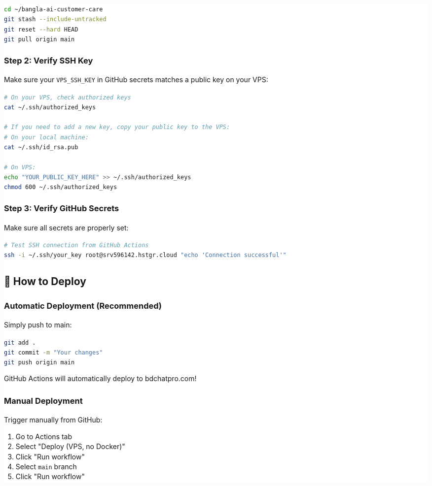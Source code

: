 ```bash
cd ~/bangla-ai-customer-care
git stash --include-untracked
git reset --hard HEAD
git pull origin main
```

### Step 2: Verify SSH Key

Make sure your `VPS_SSH_KEY` in GitHub secrets matches a public key on your VPS:

```bash
# On your VPS, check authorized keys
cat ~/.ssh/authorized_keys

# If you need to add a new key, copy your public key to the VPS:
# On your local machine:
cat ~/.ssh/id_rsa.pub

# On VPS:
echo "YOUR_PUBLIC_KEY_HERE" >> ~/.ssh/authorized_keys
chmod 600 ~/.ssh/authorized_keys
```

### Step 3: Verify GitHub Secrets

Make sure all secrets are properly set:

```bash
# Test SSH connection from GitHub Actions
ssh -i ~/.ssh/your_key root@srv596142.hstgr.cloud "echo 'Connection successful'"
```

## 🎯 How to Deploy

### Automatic Deployment (Recommended)

Simply push to main:

```bash
git add .
git commit -m "Your changes"
git push origin main
```

GitHub Actions will automatically deploy to bdchatpro.com!

### Manual Deployment

Trigger manually from GitHub:
1. Go to Actions tab
2. Select "Deploy (VPS, no Docker)"
3. Click "Run workflow"
4. Select `main` branch
5. Click "Run workflow"

